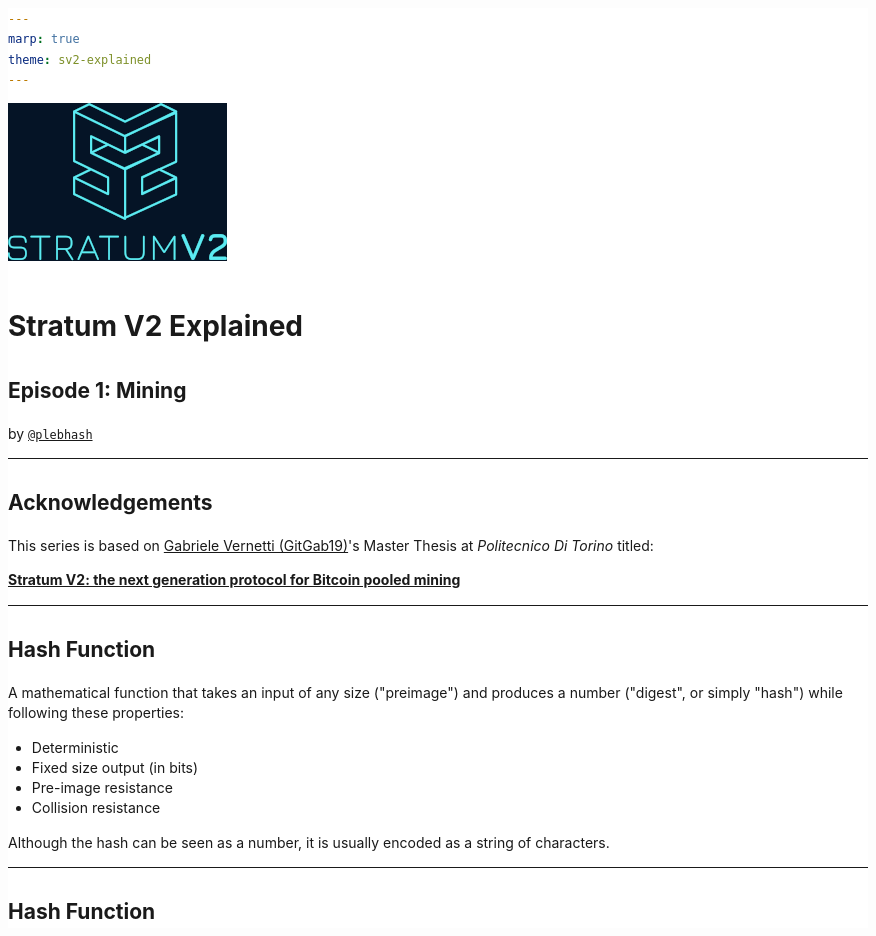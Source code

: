 ```yaml
---
marp: true
theme: sv2-explained
---
```


![center](../img/sv2-logo.png)
# Stratum V2 Explained

## Episode 1: Mining


by [`@plebhash`](https://plebhash.github.io)

---

## Acknowledgements

This series is based on [Gabriele Vernetti (GitGab19)](https://github.com/GitGab19)'s Master Thesis at *Politecnico Di Torino* titled:

[**Stratum V2: the next generation protocol for Bitcoin pooled mining**](https://github.com/GitGab19/Stratum-V2-Master-Degree-Thesis/blob/main/Stratum-V2-MD-thesis.pdf)

---

## Hash Function

A mathematical function that takes an input of any size ("preimage") and produces a number ("digest", or simply "hash") while following these properties:

- Deterministic
- Fixed size output (in bits)
- Pre-image resistance
- Collision resistance

Although the hash can be seen as a number, it is usually encoded as a string of characters.

---

## Hash Function
